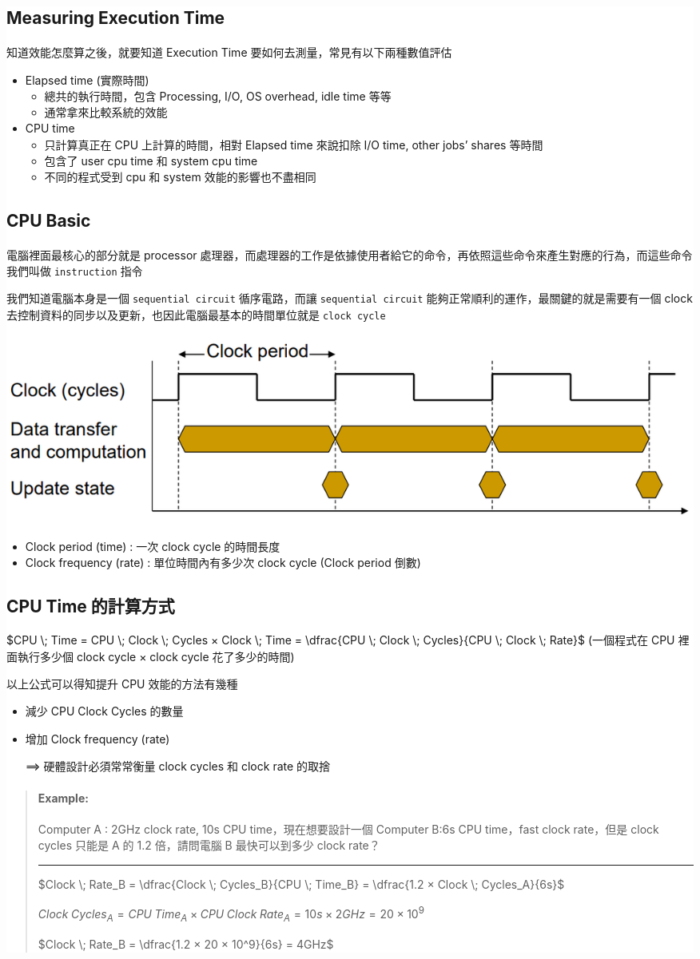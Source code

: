 ## Measuring Execution Time

知道效能怎麼算之後，就要知道 Execution Time 要如何去測量，常見有以下兩種數值評估

* Elapsed time (實際時間)
    * 總共的執行時間，包含 Processing, I/O, OS overhead, idle time 等等
    * 通常拿來比較系統的效能
* CPU time
    * 只計算真正在 CPU 上計算的時間，相對 Elapsed time 來說扣除 I/O time, other jobs’ shares 等時間
    * 包含了 user cpu time 和 system cpu time
    * 不同的程式受到 cpu 和 system 效能的影響也不盡相同

## CPU Basic

電腦裡面最核心的部分就是 processor 處理器，而處理器的工作是依據使用者給它的命令，再依照這些命令來產生對應的行為，而這些命令我們叫做 `instruction` 指令

我們知道電腦本身是一個 `sequential circuit` 循序電路，而讓 `sequential circuit` 能夠正常順利的運作，最關鍵的就是需要有一個 clock 去控制資料的同步以及更新，也因此電腦最基本的時間單位就是 `clock cycle`
![](./0001.png)

* Clock period (time) : 一次 clock cycle 的時間長度
* Clock frequency (rate) : 單位時間內有多少次 clock cycle (Clock period 倒數)

## CPU Time 的計算方式

$CPU \; Time = CPU \; Clock \; Cycles × Clock \; Time = \dfrac{CPU \; Clock \; Cycles}{CPU \; Clock \; Rate}$
(一個程式在 CPU 裡面執行多少個 clock cycle $×$ clock cycle 花了多少的時間)

以上公式可以得知提升 CPU 效能的方法有幾種
* 減少 CPU Clock Cycles 的數量

* 增加 Clock frequency (rate)

  ==> 硬體設計必須常常衡量 clock cycles 和 clock rate 的取捨

> #### Example:
> Computer A : 2GHz clock rate, 10s CPU time，現在想要設計一個 Computer B:6s CPU time，fast clock rate，但是 clock cycles 只能是 A 的 1.2 倍，請問電腦 B 最快可以到多少 clock rate？
>
> ---
>
> $Clock \; Rate_B = \dfrac{Clock \; Cycles_B}{CPU \; Time_B} = \dfrac{1.2 × Clock \; Cycles_A}{6s}$
>
> $Clock \; Cycles_A = CPU \; Time_A × CPU \; Clock \; Rate_A = 10s × 2GHz = 20 × 10^9$
>
> $Clock \; Rate_B = \dfrac{1.2 × 20 × 10^9}{6s} = 4GHz$
